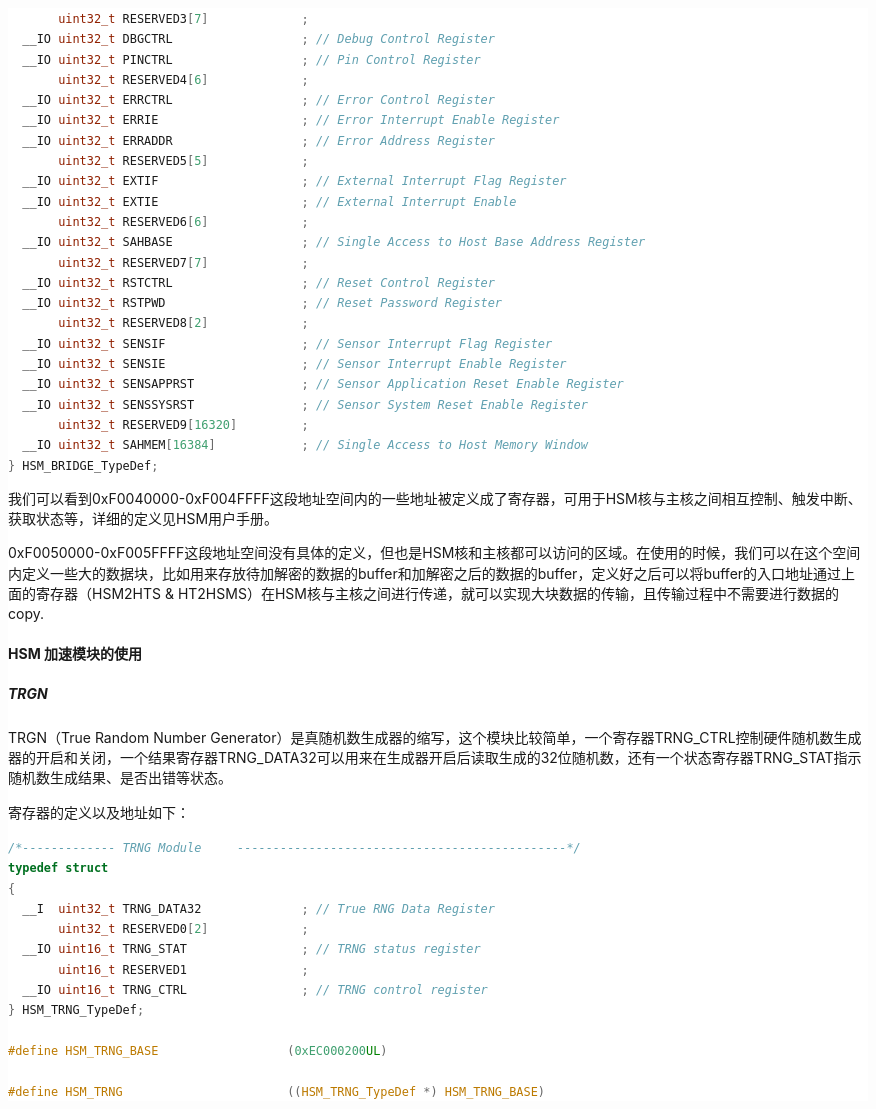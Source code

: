 ```c
       uint32_t RESERVED3[7]             ;
  __IO uint32_t DBGCTRL                  ; // Debug Control Register
  __IO uint32_t PINCTRL                  ; // Pin Control Register
       uint32_t RESERVED4[6]             ;
  __IO uint32_t ERRCTRL                  ; // Error Control Register
  __IO uint32_t ERRIE                    ; // Error Interrupt Enable Register
  __IO uint32_t ERRADDR                  ; // Error Address Register
       uint32_t RESERVED5[5]             ;
  __IO uint32_t EXTIF                    ; // External Interrupt Flag Register
  __IO uint32_t EXTIE                    ; // External Interrupt Enable
       uint32_t RESERVED6[6]             ;
  __IO uint32_t SAHBASE                  ; // Single Access to Host Base Address Register
       uint32_t RESERVED7[7]             ;
  __IO uint32_t RSTCTRL                  ; // Reset Control Register
  __IO uint32_t RSTPWD                   ; // Reset Password Register
       uint32_t RESERVED8[2]             ;
  __IO uint32_t SENSIF                   ; // Sensor Interrupt Flag Register
  __IO uint32_t SENSIE                   ; // Sensor Interrupt Enable Register
  __IO uint32_t SENSAPPRST               ; // Sensor Application Reset Enable Register
  __IO uint32_t SENSSYSRST               ; // Sensor System Reset Enable Register
       uint32_t RESERVED9[16320]         ;
  __IO uint32_t SAHMEM[16384]            ; // Single Access to Host Memory Window
} HSM_BRIDGE_TypeDef;

```

我们可以看到0xF0040000-0xF004FFFF这段地址空间内的一些地址被定义成了寄存器，可用于HSM核与主核之间相互控制、触发中断、获取状态等，详细的定义见HSM用户手册。

0xF0050000-0xF005FFFF这段地址空间没有具体的定义，但也是HSM核和主核都可以访问的区域。在使用的时候，我们可以在这个空间内定义一些大的数据块，比如用来存放待加解密的数据的buffer和加解密之后的数据的buffer，定义好之后可以将buffer的入口地址通过上面的寄存器（HSM2HTS & HT2HSMS）在HSM核与主核之间进行传递，就可以实现大块数据的传输，且传输过程中不需要进行数据的copy.

#### HSM 加速模块的使用

##### TRGN

TRGN（True Random Number Generator）是真随机数生成器的缩写，这个模块比较简单，一个寄存器TRNG_CTRL控制硬件随机数生成器的开启和关闭，一个结果寄存器TRNG_DATA32可以用来在生成器开启后读取生成的32位随机数，还有一个状态寄存器TRNG_STAT指示随机数生成结果、是否出错等状态。

寄存器的定义以及地址如下：

```c
/*------------- TRNG Module     ----------------------------------------------*/
typedef struct
{
  __I  uint32_t TRNG_DATA32              ; // True RNG Data Register
       uint32_t RESERVED0[2]             ;
  __IO uint16_t TRNG_STAT                ; // TRNG status register
       uint16_t RESERVED1                ;
  __IO uint16_t TRNG_CTRL                ; // TRNG control register
} HSM_TRNG_TypeDef;

#define HSM_TRNG_BASE                  (0xEC000200UL)

#define HSM_TRNG                       ((HSM_TRNG_TypeDef *) HSM_TRNG_BASE)

```
